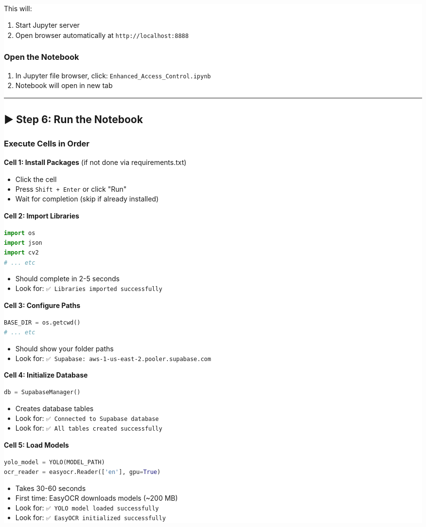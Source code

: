 This will:
1. Start Jupyter server
2. Open browser automatically at `http://localhost:8888`

### Open the Notebook

1. In Jupyter file browser, click: `Enhanced_Access_Control.ipynb`
2. Notebook will open in new tab

---

## ▶️ Step 6: Run the Notebook

### Execute Cells in Order

**Cell 1: Install Packages** (if not done via requirements.txt)
- Click the cell
- Press `Shift + Enter` or click "Run"
- Wait for completion (skip if already installed)

**Cell 2: Import Libraries**
```python
import os
import json
import cv2
# ... etc
```
- Should complete in 2-5 seconds
- Look for: `✅ Libraries imported successfully`

**Cell 3: Configure Paths**
```python
BASE_DIR = os.getcwd()
# ... etc
```
- Should show your folder paths
- Look for: `✅ Supabase: aws-1-us-east-2.pooler.supabase.com`

**Cell 4: Initialize Database**
```python
db = SupabaseManager()
```
- Creates database tables
- Look for: `✅ Connected to Supabase database`
- Look for: `✅ All tables created successfully`

**Cell 5: Load Models**
```python
yolo_model = YOLO(MODEL_PATH)
ocr_reader = easyocr.Reader(['en'], gpu=True)
```
- Takes 30-60 seconds
- First time: EasyOCR downloads models (~200 MB)
- Look for: `✅ YOLO model loaded successfully`
- Look for: `✅ EasyOCR initialized successfully`
